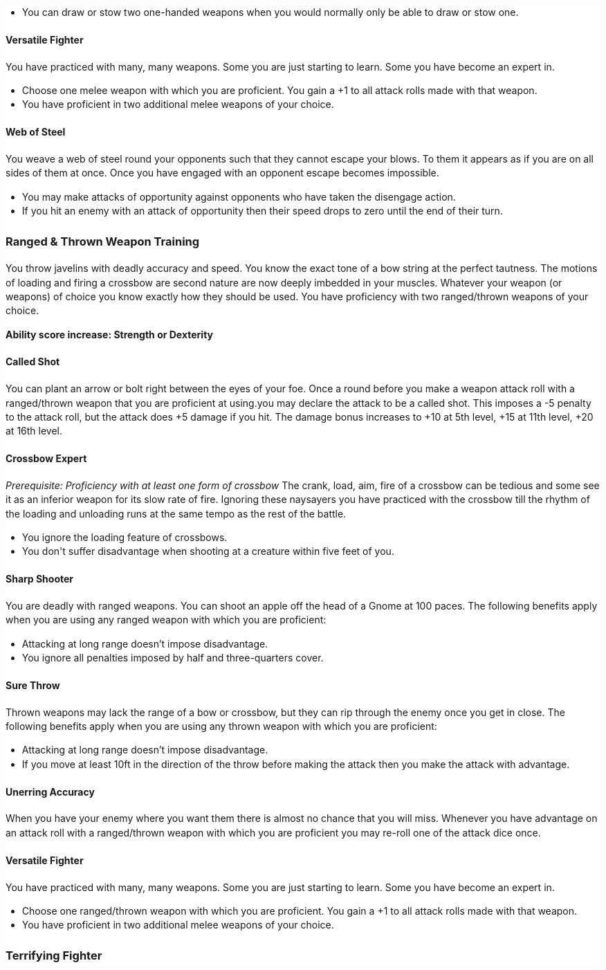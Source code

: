 * You can draw or stow two one-handed weapons when you would normally only be able to draw or stow one.
#### Versatile Fighter
You have practiced with many, many weapons. Some you are just starting to learn. Some you have become an expert in.
* Choose one melee weapon with which you are proficient. You gain a +1 to all attack rolls made with that weapon.
* You have proficient in two additional melee weapons of your choice.
#### Web of Steel
You weave a web of steel round your opponents such that they cannot escape your blows. To them it appears as if you are on all sides of them at once. Once you have engaged with an opponent escape becomes impossible.
* You may make attacks of opportunity against opponents who have taken the disengage action.
* If you hit an enemy with an attack of opportunity then their speed drops to zero until the end of their turn.
### Ranged & Thrown Weapon Training
You throw javelins with deadly accuracy and speed. You know the exact tone of a bow string at the perfect tautness. The motions of loading and firing a crossbow are second nature are now deeply imbedded in your muscles. Whatever your weapon (or weapons) of choice you know exactly how they should be used. You have proficiency with two ranged/thrown weapons of your choice.

**Ability score increase: Strength or Dexterity**
#### Called Shot
You can plant an arrow or bolt right between the eyes of your foe. Once a round before you make a weapon attack roll with a ranged/thrown weapon that you are proficient at using.you may declare the attack to be a called shot. This imposes a -5 penalty to the attack roll, but the attack does +5 damage if you hit. The damage bonus increases to +10 at 5th level, +15 at 11th level, +20 at 16th level.
#### Crossbow Expert
*Prerequisite: Proficiency with at least one form of crossbow*
The crank, load, aim, fire of a crossbow can be tedious and some see it as an inferior weapon for its slow rate of fire. Ignoring these naysayers you have practiced with the crossbow till the rhythm of the loading and unloading runs at the same tempo as the rest of the battle.
* You ignore the loading feature of crossbows.
* You don't suffer disadvantage when shooting at a creature within five feet of you.
#### Sharp Shooter
You are deadly with ranged weapons. You can shoot an apple off the head of a Gnome at 100 paces. The following benefits apply when you are using any ranged weapon with which you are proficient:
* Attacking at long range doesn’t impose disadvantage.
* You ignore all penalties imposed by half and three-quarters cover.
#### Sure Throw
Thrown weapons may lack the range of a bow or crossbow, but they can rip through the enemy once you get in close. The following benefits apply when you are using any thrown weapon with which you are proficient: 
* Attacking at long range doesn’t impose disadvantage.
* If you move at least 10ft in the direction of the throw before making the attack then you make the attack with advantage.
#### Unerring Accuracy
When you have your enemy where you want them there is almost no chance that you will miss. Whenever you have advantage on an attack roll with a ranged/thrown weapon with which you are proficient you may re-roll one of the attack dice once.
#### Versatile Fighter
You have practiced with many, many weapons. Some you are just starting to learn. Some you have become an expert in.
* Choose one ranged/thrown weapon with which you are proficient. You gain a +1 to all attack rolls made with that weapon.
* You have proficient in two additional melee weapons of your choice.
### Terrifying Fighter